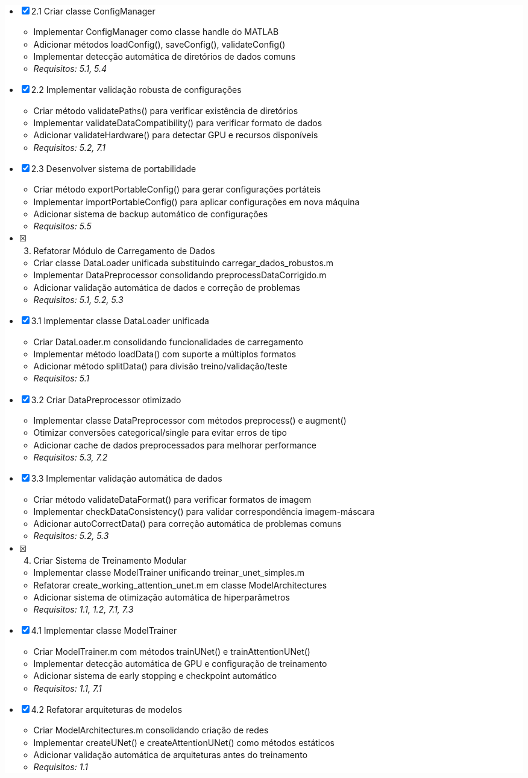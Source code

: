 - [x] 2.1 Criar classe ConfigManager
  - Implementar ConfigManager como classe handle do MATLAB
  - Adicionar métodos loadConfig(), saveConfig(), validateConfig()
  - Implementar detecção automática de diretórios de dados comuns
  - _Requisitos: 5.1, 5.4_

- [x] 2.2 Implementar validação robusta de configurações
  - Criar método validatePaths() para verificar existência de diretórios
  - Implementar validateDataCompatibility() para verificar formato de dados
  - Adicionar validateHardware() para detectar GPU e recursos disponíveis
  - _Requisitos: 5.2, 7.1_

- [x] 2.3 Desenvolver sistema de portabilidade
  - Criar método exportPortableConfig() para gerar configurações portáteis
  - Implementar importPortableConfig() para aplicar configurações em nova máquina
  - Adicionar sistema de backup automático de configurações
  - _Requisitos: 5.5_

- [x] 3. Refatorar Módulo de Carregamento de Dados
  - Criar classe DataLoader unificada substituindo carregar_dados_robustos.m
  - Implementar DataPreprocessor consolidando preprocessDataCorrigido.m
  - Adicionar validação automática de dados e correção de problemas
  - _Requisitos: 5.1, 5.2, 5.3_

- [x] 3.1 Implementar classe DataLoader unificada
  - Criar DataLoader.m consolidando funcionalidades de carregamento
  - Implementar método loadData() com suporte a múltiplos formatos
  - Adicionar método splitData() para divisão treino/validação/teste
  - _Requisitos: 5.1_

- [x] 3.2 Criar DataPreprocessor otimizado
  - Implementar classe DataPreprocessor com métodos preprocess() e augment()
  - Otimizar conversões categorical/single para evitar erros de tipo
  - Adicionar cache de dados preprocessados para melhorar performance
  - _Requisitos: 5.3, 7.2_

- [x] 3.3 Implementar validação automática de dados
  - Criar método validateDataFormat() para verificar formatos de imagem
  - Implementar checkDataConsistency() para validar correspondência imagem-máscara
  - Adicionar autoCorrectData() para correção automática de problemas comuns
  - _Requisitos: 5.2, 5.3_

- [x] 4. Criar Sistema de Treinamento Modular
  - Implementar classe ModelTrainer unificando treinar_unet_simples.m
  - Refatorar create_working_attention_unet.m em classe ModelArchitectures
  - Adicionar sistema de otimização automática de hiperparâmetros
  - _Requisitos: 1.1, 1.2, 7.1, 7.3_

- [x] 4.1 Implementar classe ModelTrainer
  - Criar ModelTrainer.m com métodos trainUNet() e trainAttentionUNet()
  - Implementar detecção automática de GPU e configuração de treinamento
  - Adicionar sistema de early stopping e checkpoint automático
  - _Requisitos: 1.1, 7.1_

- [x] 4.2 Refatorar arquiteturas de modelos
  - Criar ModelArchitectures.m consolidando criação de redes
  - Implementar createUNet() e createAttentionUNet() como métodos estáticos
  - Adicionar validação automática de arquiteturas antes do treinamento
  - _Requisitos: 1.1_

